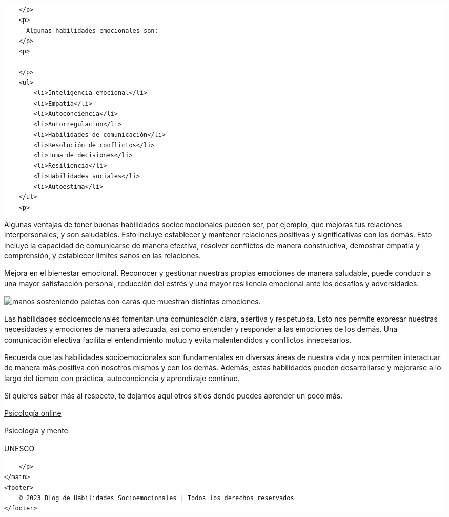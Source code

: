         </p>
        <p>
          Algunas habilidades emocionales son:
        </p>
        <p>
          
        </p>
        <ul>
            <li>Inteligencia emocional</li>
            <li>Empatía</li>
            <li>Autoconciencia</li>
            <li>Autorregulación</li>
            <li>Habilidades de comunicación</li>
            <li>Resolución de conflictos</li>
            <li>Toma de decisiones</li>
            <li>Resiliencia</li>
            <li>Habilidades sociales</li>
            <li>Autoestima</li>
        </ul>
        <p>

Algunas ventajas de tener buenas habilidades socioemocionales pueden ser, por ejemplo, que mejoras tus relaciones interpersonales, y son saludables. Esto incluye establecer y mantener relaciones positivas y significativas con los demás. Esto incluye la capacidad de comunicarse de manera efectiva, resolver conflictos de manera constructiva, demostrar empatía y comprensión, y establecer límites sanos en las relaciones.
 <p>

Mejora en el bienestar emocional. Reconocer y gestionar nuestras propias emociones de manera saludable, puede conducir a una mayor satisfacción personal, reducción del estrés y una mayor resiliencia emocional ante los desafíos y adversidades.
 <p>
<img src="https://images.sympla.com.br/5cfa56d9ea9b6.jpg" alt="manos sosteniendo paletas con caras que muestran distintas emociones." >

Las habilidades socioemocionales fomentan una comunicación clara, asertiva y respetuosa. Esto nos permite expresar nuestras necesidades y emociones de manera adecuada, así como entender y responder a las emociones de los demás. Una comunicación efectiva facilita el entendimiento mutuo y evita malentendidos y conflictos innecesarios.
 <p>

Recuerda que las habilidades socioemocionales son fundamentales en diversas áreas de nuestra vida y nos permiten interactuar de manera más positiva con nosotros mismos y con los demás. Además, estas habilidades pueden desarrollarse y mejorarse a lo largo del tiempo con práctica, autoconciencia y aprendizaje continuo.
 <p>
 <p>
 <p>
Si quieres saber más al respecto, te dejamos aquí otros sitios donde puedes aprender un poco más.
 <p>
<a href="https://www.psicologia-online.com/habilidades-socioemocionales-que-son-tipos-y-ejemplos-5059.html">Psicología online</a> <p> <p>
<a href="https://psicologiaymente.com/psicologia/habilidades-socioemocionales">Psicología y mente</a> <p> <p>
<a href="https://www.unesco.org/es/articles/el-aprendizaje-socioemocional-como-factor-fundamental-para-la-educacion">UNESCO</a> <p> <p>

        </p>
    </main>
    <footer>
        © 2023 Blog de Habilidades Socioemocionales | Todos los derechos reservados
    </footer>
</body>
</html>
